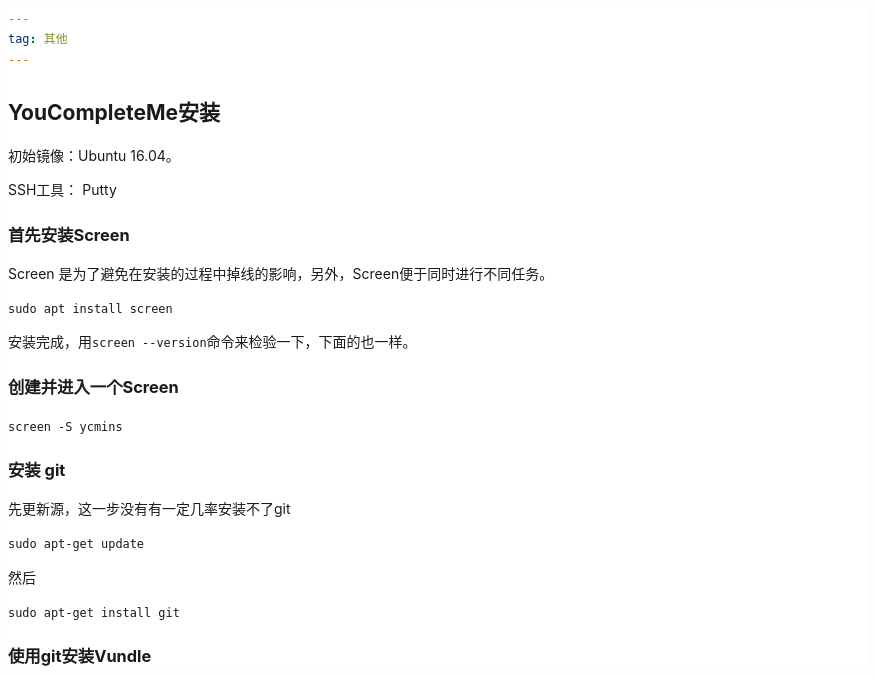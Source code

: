```yaml
---
tag: 其他
---
```



## YouCompleteMe安装





初始镜像：Ubuntu 16.04。



SSH工具： Putty





### 首先安装Screen



Screen 是为了避免在安装的过程中掉线的影响，另外，Screen便于同时进行不同任务。



```
sudo apt install screen
```



安装完成，用`screen --version`命令来检验一下，下面的也一样。



### 创建并进入一个Screen

```
screen -S ycmins
```



### 安装 git

先更新源，这一步没有有一定几率安装不了git

```
sudo apt-get update
```

然后

```
sudo apt-get install git
```

### 使用git安装Vundle
